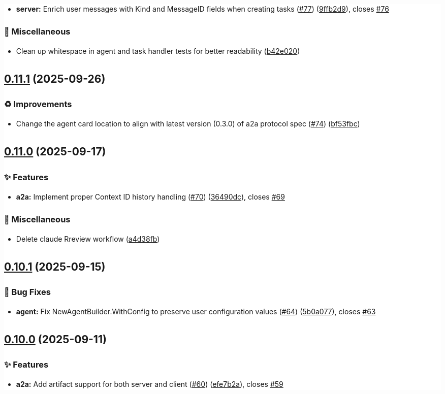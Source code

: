 * **server:** Enrich user messages with Kind and MessageID fields when creating tasks ([#77](https://github.com/inference-gateway/adk/issues/77)) ([9ffb2d9](https://github.com/inference-gateway/adk/commit/9ffb2d9fc3ef80ed069278b9d6b1f67df7d065e8)), closes [#76](https://github.com/inference-gateway/adk/issues/76)

### 🎨 Miscellaneous

* Clean up whitespace in agent and task handler tests for better readability ([b42e020](https://github.com/inference-gateway/adk/commit/b42e020835633e3b043c9b9f793e7ff12887f909))

## [0.11.1](https://github.com/inference-gateway/adk/compare/v0.11.0...v0.11.1) (2025-09-26)

### ♻️ Improvements

* Change the agent card location to align with latest version (0.3.0) of a2a protocol spec ([#74](https://github.com/inference-gateway/adk/issues/74)) ([bf53fbc](https://github.com/inference-gateway/adk/commit/bf53fbcfad5e2440779a26c71b3ff514fdda3f58))

## [0.11.0](https://github.com/inference-gateway/adk/compare/v0.10.1...v0.11.0) (2025-09-17)

### ✨ Features

* **a2a:** Implement proper Context ID history handling ([#70](https://github.com/inference-gateway/adk/issues/70)) ([36490dc](https://github.com/inference-gateway/adk/commit/36490dc26403a183ee669115aebfc67333f9b18a)), closes [#69](https://github.com/inference-gateway/adk/issues/69)

### 🔧 Miscellaneous

* Delete claude Rreview workflow ([a4d38fb](https://github.com/inference-gateway/adk/commit/a4d38fb40a9bcaa650164c58cef5bef041d949a5))

## [0.10.1](https://github.com/inference-gateway/adk/compare/v0.10.0...v0.10.1) (2025-09-15)

### 🐛 Bug Fixes

* **agent:** Fix NewAgentBuilder.WithConfig to preserve user configuration values ([#64](https://github.com/inference-gateway/adk/issues/64)) ([5b0a077](https://github.com/inference-gateway/adk/commit/5b0a0775c1a1b22cfd4c986ef4ea38eb19b37165)), closes [#63](https://github.com/inference-gateway/adk/issues/63)

## [0.10.0](https://github.com/inference-gateway/adk/compare/v0.9.6...v0.10.0) (2025-09-11)

### ✨ Features

* **a2a:** Add artifact support for both server and client ([#60](https://github.com/inference-gateway/adk/issues/60)) ([efe7b2a](https://github.com/inference-gateway/adk/commit/efe7b2a545f882a88cbfb0c47aadd4f3fa81b440)), closes [#59](https://github.com/inference-gateway/adk/issues/59)
